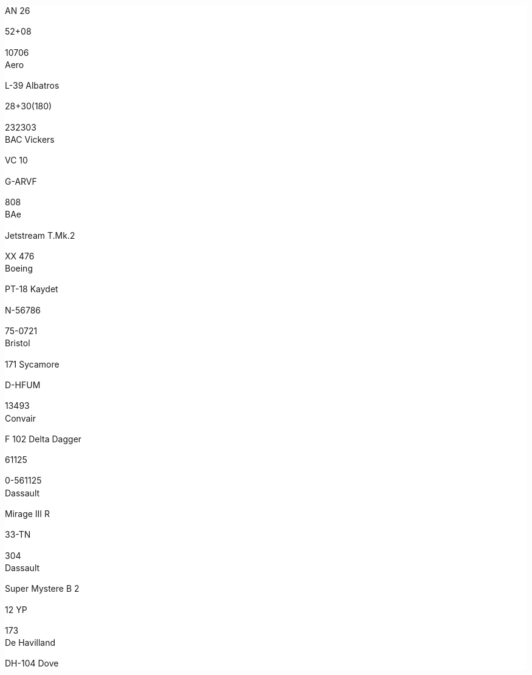 AN 26

52+08

10706  
Aero

L-39 Albatros

28+30(180)

232303  
BAC Vickers

VC 10

G-ARVF

808  
BAe

Jetstream T.Mk.2

XX 476  
Boeing

PT-18 Kaydet

N-56786

75-0721  
Bristol

171 Sycamore

D-HFUM

13493  
Convair

F 102 Delta Dagger

61125

0-561125  
Dassault

Mirage III R

33-TN

304  
Dassault

Super Mystere B 2

12 YP

173  
De Havilland

DH-104 Dove
